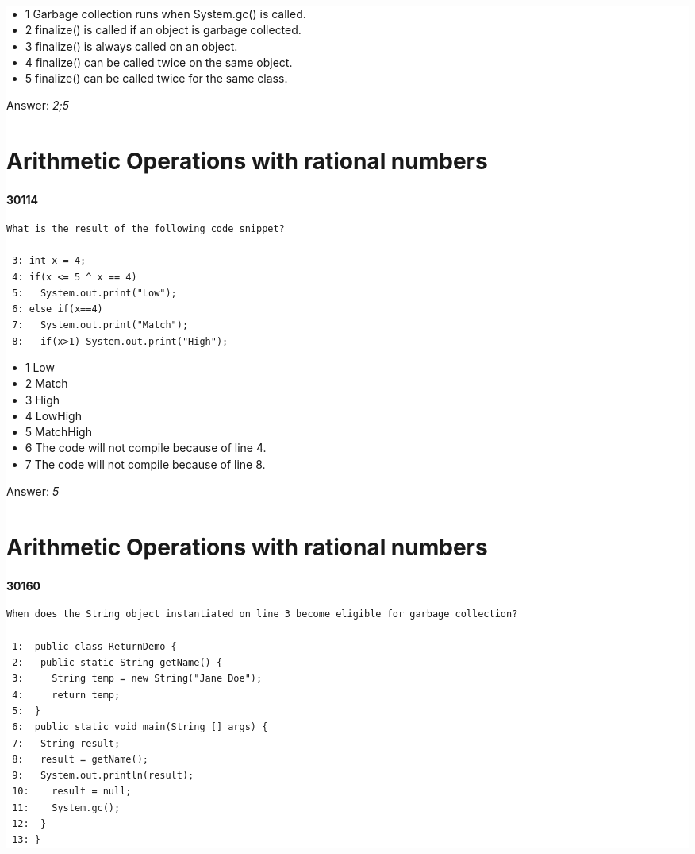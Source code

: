 
- 1 Garbage collection runs when System.gc() is called.
- 2 finalize() is called if an object is garbage collected.
- 3 finalize() is always called on an object.
- 4 finalize() can be called twice on the same object.
- 5 finalize() can be called twice for the same class.

Answer: *2;5*

Arithmetic Operations with rational numbers
===========================================
**30114**
```
What is the result of the following code snippet? 
 
 3: int x = 4; 
 4: if(x <= 5 ^ x == 4) 
 5:   System.out.print("Low"); 
 6: else if(x==4)  
 7:   System.out.print("Match"); 
 8:   if(x>1) System.out.print("High");
```


- 1 Low
- 2 Match
- 3 High
- 4 LowHigh
- 5 MatchHigh
- 6 The code will not compile because of line 4.
- 7 The code will not compile because of line 8.

Answer: *5*

Arithmetic Operations with rational numbers
===========================================
**30160**
```
When does the String object instantiated on line 3 become eligible for garbage collection? 
 
 1:  public class ReturnDemo { 
 2:   public static String getName() { 
 3:     String temp = new String("Jane Doe"); 
 4:     return temp; 
 5:  } 
 6:  public static void main(String [] args) { 
 7:   String result; 
 8:   result = getName(); 
 9:   System.out.println(result); 
 10:    result = null; 
 11:    System.gc(); 
 12:  }  
 13: } 
```
